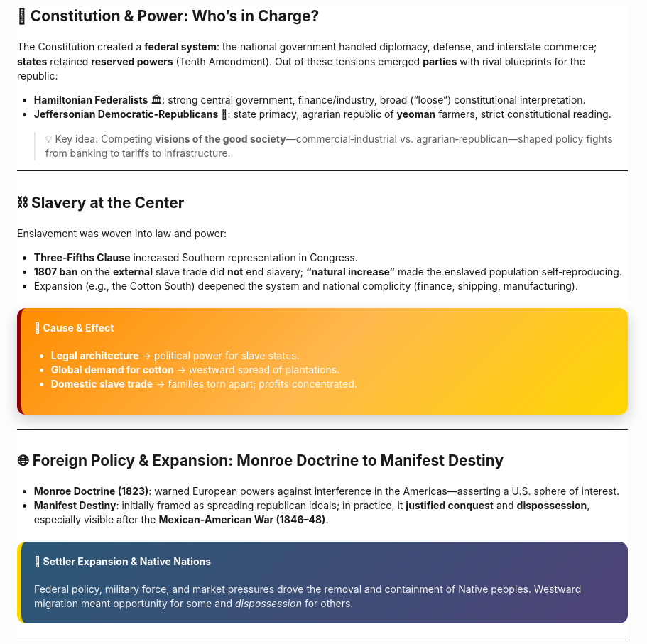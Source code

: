 
## 🧭 Constitution & Power: Who’s in Charge?
The Constitution created a **federal system**: the national government handled diplomacy, defense, and interstate commerce; **states** retained **reserved powers** (Tenth Amendment). Out of these tensions emerged **parties** with rival blueprints for the republic:
- **Hamiltonian Federalists** 🏛️: strong central government, finance/industry, broad (“loose”) constitutional interpretation.
- **Jeffersonian Democratic‑Republicans** 🌾: state primacy, agrarian republic of **yeoman** farmers, strict constitutional reading.

> 💡 Key idea: Competing **visions of the good society**—commercial‑industrial vs. agrarian‑republican—shaped policy fights from banking to tariffs to infrastructure.

---

## ⛓️ Slavery at the Center
Enslavement was woven into law and power:
- **Three‑Fifths Clause** increased Southern representation in Congress.
- **1807 ban** on the **external** slave trade did **not** end slavery; **“natural increase”** made the enslaved population self‑reproducing.
- Expansion (e.g., the Cotton South) deepened the system and national complicity (finance, shipping, manufacturing).

<div style="background: linear-gradient(135deg, #ff8c00 0%, #ffb84d 50%, #ffd700 100%); padding: 18px; border-radius: 12px; margin: 20px 0; border-left: 6px solid #8b0000; box-shadow: 0 8px 20px rgba(0,0,0,0.2);">
  <h4 style="color: white; margin-top: 0;">🧮 Cause & Effect</h4>
  <ul style="color: #fff;">
    <li><strong>Legal architecture</strong> → political power for slave states.</li>
    <li><strong>Global demand for cotton</strong> → westward spread of plantations.</li>
    <li><strong>Domestic slave trade</strong> → families torn apart; profits concentrated.</li>
  </ul>
</div>

---

## 🌐 Foreign Policy & Expansion: Monroe Doctrine to Manifest Destiny
- **Monroe Doctrine (1823)**: warned European powers against interference in the Americas—asserting a U.S. sphere of interest.  
- **Manifest Destiny**: initially framed as spreading republican ideals; in practice, it **justified conquest** and **dispossession**, especially visible after the **Mexican‑American War (1846–48)**.

<div style="background: linear-gradient(135deg, #2b5876 0%, #4e4376 100%); padding: 18px; border-radius: 12px; margin: 20px 0; border-left: 6px solid #ffd700;">
  <h4 style="color: #fff; margin-top: 0;">🚩 Settler Expansion & Native Nations</h4>
  <p style="color:#f3f3f3; margin:0;">Federal policy, military force, and market pressures drove the removal and containment of Native peoples. Westward migration meant opportunity for some and <em>dispossession</em> for others.</p>
</div>

---